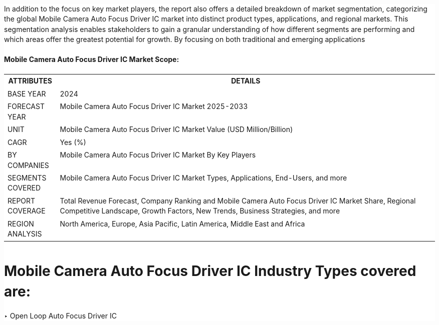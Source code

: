 In addition to the focus on key market players, the report also offers a detailed breakdown of market segmentation, categorizing the global Mobile Camera Auto Focus Driver IC market into distinct product types, applications, and regional markets. This segmentation analysis enables stakeholders to gain a granular understanding of how different segments are performing and which areas offer the greatest potential for growth. By focusing on both traditional and emerging applications

<h4>Mobile Camera Auto Focus Driver IC Market Scope:</h4>
<table>
<tr>
<th>ATTRIBUTES</th>
<th>DETAILS</th>
</tr>
<tr>
<td>BASE YEAR</td>
<td>2024</td>
</tr>
<tr>
<td>FORECAST YEAR</td>
<td>Mobile Camera Auto Focus Driver IC Market 2025-2033</td>
</tr>
<tr>
<td>UNIT</td>
<td>Mobile Camera Auto Focus Driver IC Market Value (USD Million/Billion)</td>
<tr>
<td>CAGR</td>
<td>Yes (%)</td>
</tr>
</tr>
<tr>
<td>BY COMPANIES</td>
<td>Mobile Camera Auto Focus Driver IC Market By Key Players</td>
</tr>
<tr>
<td>SEGMENTS COVERED</td>
<td>Mobile Camera Auto Focus Driver IC Market Types, Applications, End-Users, and more</td>
</tr>
<tr>
<td>REPORT COVERAGE</td>
<td>Total Revenue Forecast, Company Ranking and Mobile Camera Auto Focus Driver IC Market Share, Regional Competitive Landscape, Growth Factors, New Trends, Business Strategies, and more</td>
</tr>
<tr>
<td>REGION ANALYSIS</td>
<td>North America, Europe, Asia Pacific, Latin America, Middle East and Africa</td>
</tr>
</table>

# <strong>Mobile Camera Auto Focus Driver IC Industry Types covered are:</strong>

‣ Open Loop Auto Focus Driver IC
